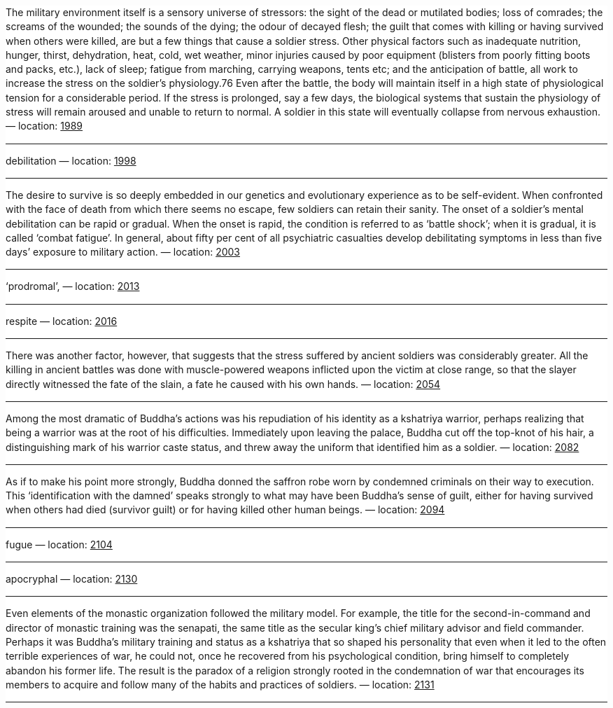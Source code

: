 The military environment itself is a sensory universe of stressors: the sight of the dead or mutilated bodies; loss of comrades; the screams of the wounded; the sounds of the dying; the odour of decayed flesh; the guilt that comes with killing or having survived when others were killed, are but a few things that cause a soldier stress. Other physical factors such as inadequate nutrition, hunger, thirst, dehydration, heat, cold, wet weather, minor injuries caused by poor equipment (blisters from poorly fitting boots and packs, etc.), lack of sleep; fatigue from marching, carrying weapons, tents etc; and the anticipation of battle, all work to increase the stress on the soldier’s physiology.76 Even after the battle, the body will maintain itself in a high state of physiological tension for a considerable period. If the stress is prolonged, say a few days, the biological systems that sustain the physiology of stress will remain aroused and unable to return to normal. A soldier in this state will eventually collapse from nervous exhaustion. — location: [1989]()

---
debilitation — location: [1998]()

---
The desire to survive is so deeply embedded in our genetics and evolutionary experience as to be self-evident. When confronted with the face of death from which there seems no escape, few soldiers can retain their sanity. The onset of a soldier’s mental debilitation can be rapid or gradual. When the onset is rapid, the condition is referred to as ‘battle shock’; when it is gradual, it is called ‘combat fatigue’. In general, about fifty per cent of all psychiatric casualties develop debilitating symptoms in less than five days’ exposure to military action. — location: [2003]()

---
‘prodromal’, — location: [2013]()

---
respite — location: [2016]()

---
There was another factor, however, that suggests that the stress suffered by ancient soldiers was considerably greater. All the killing in ancient battles was done with muscle-powered weapons inflicted upon the victim at close range, so that the slayer directly witnessed the fate of the slain, a fate he caused with his own hands. — location: [2054]()

---
Among the most dramatic of Buddha’s actions was his repudiation of his identity as a kshatriya warrior, perhaps realizing that being a warrior was at the root of his difficulties. Immediately upon leaving the palace, Buddha cut off the top-knot of his hair, a distinguishing mark of his warrior caste status, and threw away the uniform that identified him as a soldier. — location: [2082]()

---
As if to make his point more strongly, Buddha donned the saffron robe worn by condemned criminals on their way to execution. This ‘identification with the damned’ speaks strongly to what may have been Buddha’s sense of guilt, either for having survived when others had died (survivor guilt) or for having killed other human beings. — location: [2094]()

---
fugue — location: [2104]()

---
apocryphal — location: [2130]()

---
Even elements of the monastic organization followed the military model. For example, the title for the second-in-command and director of monastic training was the senapati, the same title as the secular king’s chief military advisor and field commander. Perhaps it was Buddha’s military training and status as a kshatriya that so shaped his personality that even when it led to the often terrible experiences of war, he could not, once he recovered from his psychological condition, bring himself to completely abandon his former life. The result is the paradox of a religion strongly rooted in the condemnation of war that encourages its members to acquire and follow many of the habits and practices of soldiers. — location: [2131]()

---